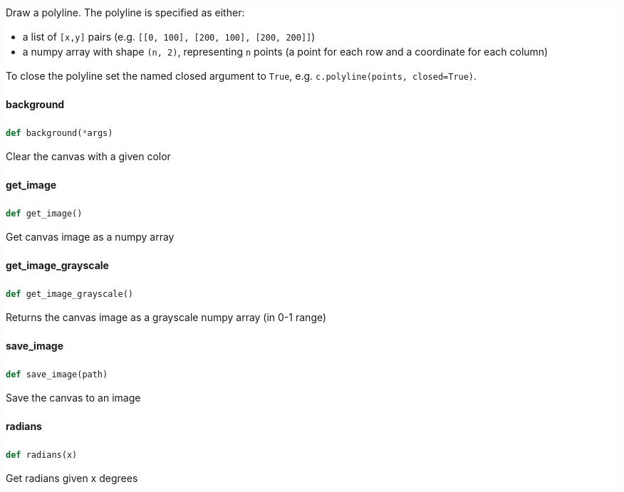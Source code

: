 Draw a polyline.
The polyline is specified as either:
- a list of `[x,y]` pairs (e.g. `[[0, 100], [200, 100], [200, 200]]`)
- a numpy array with shape `(n, 2)`, representing `n` points (a point for each row and a coordinate for each column)

To close the polyline set the named closed argument to `True`, e.g. `c.polyline(points, closed=True)`.

<a id="canvas.Canvas.background"></a>

#### background

```python
def background(*args)
```

Clear the canvas with a given color

<a id="canvas.Canvas.get_image"></a>

#### get\_image

```python
def get_image()
```

Get canvas image as a numpy array

<a id="canvas.Canvas.get_image_grayscale"></a>

#### get\_image\_grayscale

```python
def get_image_grayscale()
```

Returns the canvas image as a grayscale numpy array (in 0-1 range)

<a id="canvas.Canvas.save_image"></a>

#### save\_image

```python
def save_image(path)
```

Save the canvas to an image

<a id="canvas.radians"></a>

#### radians

```python
def radians(x)
```

Get radians given x degrees

<a id="canvas.degrees"></a>
